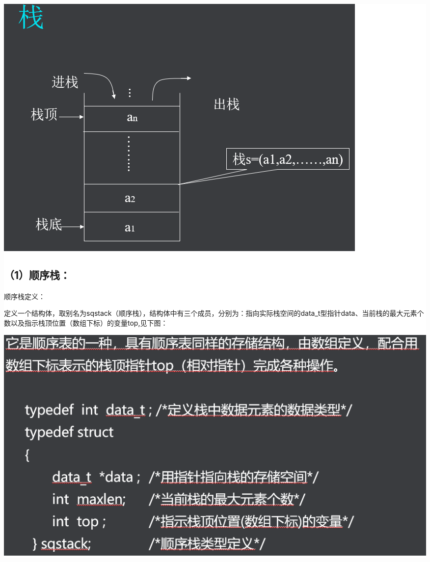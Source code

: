 ![img](3.数据结构.assets/1676771852434-bea5a488-7cc2-497a-9d8a-b7e564ade8a3.png)





## （1）顺序栈：

顺序栈定义：



定义一个结构体，取别名为sqstack（顺序栈），结构体中有三个成员，分别为：指向实际栈空间的data_t型指针data、当前栈的最大元素个数以及指示栈顶位置（数组下标）的变量top,见下图：



![img](3.数据结构.assets/1676771852777-435f80dd-6151-4cc0-a4e4-610be9c93a53.png)

